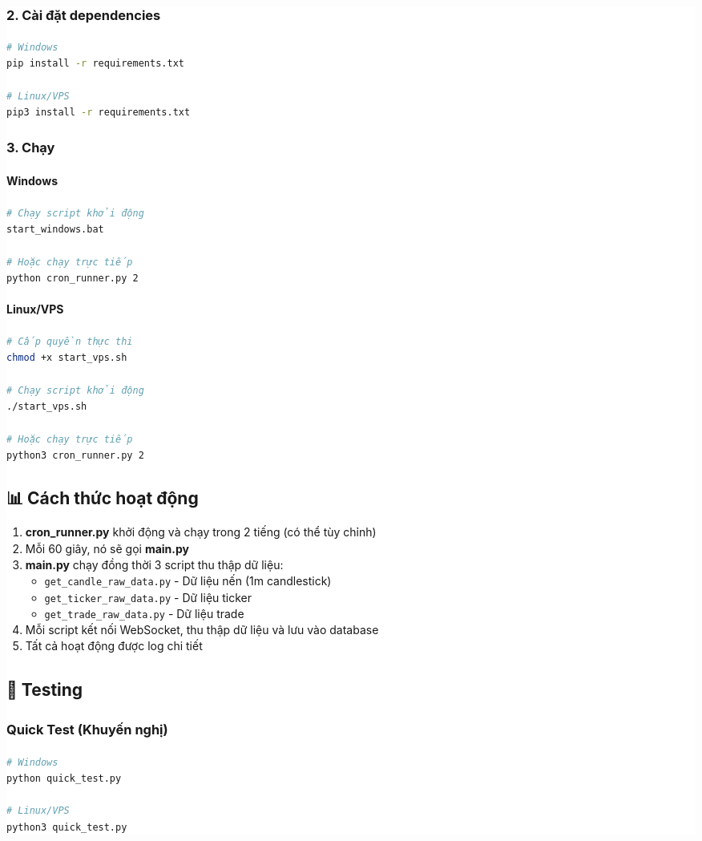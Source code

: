 ### 2. Cài đặt dependencies

```bash
# Windows
pip install -r requirements.txt

# Linux/VPS
pip3 install -r requirements.txt
```

### 3. Chạy

#### Windows
```bash
# Chạy script khởi động
start_windows.bat

# Hoặc chạy trực tiếp
python cron_runner.py 2
```

#### Linux/VPS
```bash
# Cấp quyền thực thi
chmod +x start_vps.sh

# Chạy script khởi động
./start_vps.sh

# Hoặc chạy trực tiếp
python3 cron_runner.py 2
```

## 📊 Cách thức hoạt động

1. **cron_runner.py** khởi động và chạy trong 2 tiếng (có thể tùy chỉnh)
2. Mỗi 60 giây, nó sẽ gọi **main.py**
3. **main.py** chạy đồng thời 3 script thu thập dữ liệu:
   - `get_candle_raw_data.py` - Dữ liệu nến (1m candlestick)
   - `get_ticker_raw_data.py` - Dữ liệu ticker
   - `get_trade_raw_data.py` - Dữ liệu trade
4. Mỗi script kết nối WebSocket, thu thập dữ liệu và lưu vào database
5. Tất cả hoạt động được log chi tiết

## 🧪 Testing

### Quick Test (Khuyến nghị)
```bash
# Windows
python quick_test.py

# Linux/VPS
python3 quick_test.py
```
